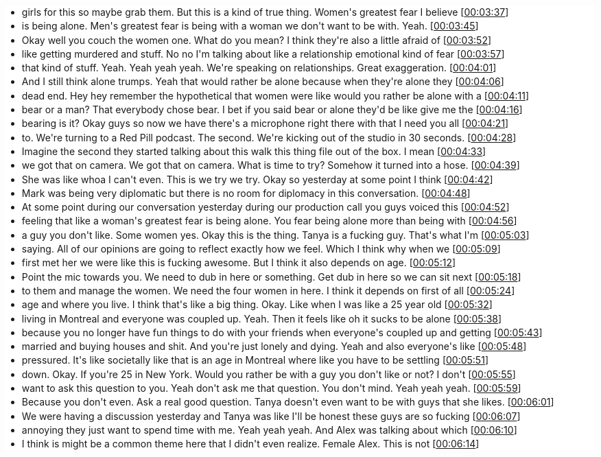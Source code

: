 *  girls for this so maybe grab them. But this is a kind of true thing. Women's greatest fear I believe [[00:03:37](https://www.youtube.com/watch?v=0ZCj8l64CNU&t=217.76s)]
*  is being alone. Men's greatest fear is being with a woman we don't want to be with. Yeah. [[00:03:45](https://www.youtube.com/watch?v=0ZCj8l64CNU&t=225.6s)]
*  Okay well you couch the women one. What do you mean? I think they're also a little afraid of [[00:03:52](https://www.youtube.com/watch?v=0ZCj8l64CNU&t=232.88000000000002s)]
*  like getting murdered and stuff. No no I'm talking about like a relationship emotional kind of fear [[00:03:57](https://www.youtube.com/watch?v=0ZCj8l64CNU&t=237.12s)]
*  that kind of stuff. Yeah. Yeah yeah yeah. We're speaking on relationships. Great exaggeration. [[00:04:01](https://www.youtube.com/watch?v=0ZCj8l64CNU&t=241.44s)]
*  And I still think alone trumps. Yeah that would rather be alone because when they're alone they [[00:04:06](https://www.youtube.com/watch?v=0ZCj8l64CNU&t=246.48000000000002s)]
*  dead end. Hey hey remember the hypothetical that women were like would you rather be alone with a [[00:04:11](https://www.youtube.com/watch?v=0ZCj8l64CNU&t=251.04000000000002s)]
*  bear or a man? That everybody chose bear. I bet if you said bear or alone they'd be like give me the [[00:04:16](https://www.youtube.com/watch?v=0ZCj8l64CNU&t=256.24s)]
*  bearing is it? Okay guys so now we have there's a microphone right there with that I need you all [[00:04:21](https://www.youtube.com/watch?v=0ZCj8l64CNU&t=261.84s)]
*  to. We're turning to a Red Pill podcast. The second. We're kicking out of the studio in 30 seconds. [[00:04:28](https://www.youtube.com/watch?v=0ZCj8l64CNU&t=268.15999999999997s)]
*  Imagine the second they started talking about this walk this thing file out of the box. I mean [[00:04:33](https://www.youtube.com/watch?v=0ZCj8l64CNU&t=273.03999999999996s)]
*  we got that on camera. We got that on camera. What is time to try? Somehow it turned into a hose. [[00:04:39](https://www.youtube.com/watch?v=0ZCj8l64CNU&t=279.35999999999996s)]
*  She was like whoa I can't even. This is we try we try. Okay so yesterday at some point I think [[00:04:42](https://www.youtube.com/watch?v=0ZCj8l64CNU&t=282.96s)]
*  Mark was being very diplomatic but there is no room for diplomacy in this conversation. [[00:04:48](https://www.youtube.com/watch?v=0ZCj8l64CNU&t=288.47999999999996s)]
*  At some point during our conversation yesterday during our production call you guys voiced this [[00:04:52](https://www.youtube.com/watch?v=0ZCj8l64CNU&t=292.23999999999995s)]
*  feeling that like a woman's greatest fear is being alone. You fear being alone more than being with [[00:04:56](https://www.youtube.com/watch?v=0ZCj8l64CNU&t=296.64s)]
*  a guy you don't like. Some women yes. Okay this is the thing. Tanya is a fucking guy. That's what I'm [[00:05:03](https://www.youtube.com/watch?v=0ZCj8l64CNU&t=303.52s)]
*  saying. All of our opinions are going to reflect exactly how we feel. Which I think why when we [[00:05:09](https://www.youtube.com/watch?v=0ZCj8l64CNU&t=309.12s)]
*  first met her we were like this is fucking awesome. But I think it also depends on age. [[00:05:12](https://www.youtube.com/watch?v=0ZCj8l64CNU&t=312.88s)]
*  Point the mic towards you. We need to dub in here or something. Get dub in here so we can sit next [[00:05:18](https://www.youtube.com/watch?v=0ZCj8l64CNU&t=318.96s)]
*  to them and manage the women. We need the four women in here. I think it depends on first of all [[00:05:24](https://www.youtube.com/watch?v=0ZCj8l64CNU&t=324.0s)]
*  age and where you live. I think that's like a big thing. Okay. Like when I was like a 25 year old [[00:05:32](https://www.youtube.com/watch?v=0ZCj8l64CNU&t=332.15999999999997s)]
*  living in Montreal and everyone was coupled up. Yeah. Then it feels like oh it sucks to be alone [[00:05:38](https://www.youtube.com/watch?v=0ZCj8l64CNU&t=338.0s)]
*  because you no longer have fun things to do with your friends when everyone's coupled up and getting [[00:05:43](https://www.youtube.com/watch?v=0ZCj8l64CNU&t=343.36s)]
*  married and buying houses and shit. And you're just lonely and dying. Yeah and also everyone's like [[00:05:48](https://www.youtube.com/watch?v=0ZCj8l64CNU&t=348.24s)]
*  pressured. It's like societally like that is an age in Montreal where like you have to be settling [[00:05:51](https://www.youtube.com/watch?v=0ZCj8l64CNU&t=351.2s)]
*  down. Okay. If you're 25 in New York. Would you rather be with a guy you don't like or not? I don't [[00:05:55](https://www.youtube.com/watch?v=0ZCj8l64CNU&t=355.2s)]
*  want to ask this question to you. Yeah don't ask me that question. You don't mind. Yeah yeah yeah. [[00:05:59](https://www.youtube.com/watch?v=0ZCj8l64CNU&t=359.52s)]
*  Because you don't even. Ask a real good question. Tanya doesn't even want to be with guys that she likes. [[00:06:01](https://www.youtube.com/watch?v=0ZCj8l64CNU&t=361.52s)]
*  We were having a discussion yesterday and Tanya was like I'll be honest these guys are so fucking [[00:06:07](https://www.youtube.com/watch?v=0ZCj8l64CNU&t=367.04s)]
*  annoying they just want to spend time with me. Yeah yeah yeah. And Alex was talking about which [[00:06:10](https://www.youtube.com/watch?v=0ZCj8l64CNU&t=370.0s)]
*  I think is might be a common theme here that I didn't even realize. Female Alex. This is not [[00:06:14](https://www.youtube.com/watch?v=0ZCj8l64CNU&t=374.08s)]